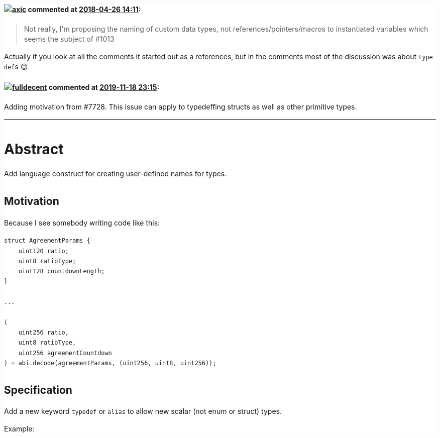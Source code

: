 #### <img src="https://avatars.githubusercontent.com/u/20340?v=4" width="50">[axic](https://github.com/axic) commented at [2018-04-26 14:11](https://github.com/ethereum/solidity/issues/1100#issuecomment-384655174):

> Not really, I'm proposing the naming of custom data types, not references/pointers/macros to instantiated variables which seems the subject of #1013

Actually if you look at all the comments it started out as a references, but in the comments most of the discussion was about `typedef`s 😉

#### <img src="https://avatars.githubusercontent.com/u/382183?u=499298f335f6f4f2b2498c3510275590dd8e67fc&v=4" width="50">[fulldecent](https://github.com/fulldecent) commented at [2019-11-18 23:15](https://github.com/ethereum/solidity/issues/1100#issuecomment-555254513):

Adding motivation from #7728. This issue can apply to typedeffing structs as well as other primitive types.

---


# Abstract

Add language construct for creating user-defined names for types.

## Motivation

Because I see somebody writing code like this:


```solidity
struct AgreementParams {
    uint120 ratio;
    uint8 ratioType;
    uint128 countdownLength;
}

...

(
    uint256 ratio,
    uint8 ratioType,
    uint256 agreementCountdown
) = abi.decode(agreementParams, (uint256, uint8, uint256));
```

## Specification

Add a new keyword `typedef` or `alias` to allow new scalar (not enum or struct) types.

Example:

